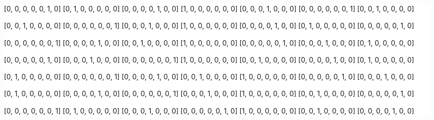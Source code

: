 [0, 0, 0, 0, 0, 1, 0]
[0, 1, 0, 0, 0, 0, 0]
[0, 0, 0, 0, 1, 0, 0]
[1, 0, 0, 0, 0, 0, 0]
[0, 0, 0, 1, 0, 0, 0]
[0, 0, 0, 0, 0, 0, 1]
[0, 0, 1, 0, 0, 0, 0]

[0, 0, 1, 0, 0, 0, 0]
[0, 0, 0, 0, 0, 0, 1]
[0, 0, 0, 1, 0, 0, 0]
[1, 0, 0, 0, 0, 0, 0]
[0, 0, 0, 0, 1, 0, 0]
[0, 1, 0, 0, 0, 0, 0]
[0, 0, 0, 0, 0, 1, 0]

[0, 0, 0, 0, 0, 0, 1]
[0, 0, 0, 0, 1, 0, 0]
[0, 0, 1, 0, 0, 0, 0]
[1, 0, 0, 0, 0, 0, 0]
[0, 0, 0, 0, 0, 1, 0]
[0, 0, 0, 1, 0, 0, 0]
[0, 1, 0, 0, 0, 0, 0]

[0, 0, 0, 0, 0, 1, 0]
[0, 0, 0, 1, 0, 0, 0]
[0, 0, 0, 0, 0, 0, 1]
[1, 0, 0, 0, 0, 0, 0]
[0, 0, 1, 0, 0, 0, 0]
[0, 0, 0, 0, 1, 0, 0]
[0, 1, 0, 0, 0, 0, 0]

[0, 1, 0, 0, 0, 0, 0]
[0, 0, 0, 0, 0, 0, 1]
[0, 0, 0, 0, 1, 0, 0]
[0, 0, 1, 0, 0, 0, 0]
[1, 0, 0, 0, 0, 0, 0]
[0, 0, 0, 0, 0, 1, 0]
[0, 0, 0, 1, 0, 0, 0]

[0, 1, 0, 0, 0, 0, 0]
[0, 0, 0, 0, 1, 0, 0]
[0, 0, 0, 0, 0, 0, 1]
[0, 0, 0, 1, 0, 0, 0]
[1, 0, 0, 0, 0, 0, 0]
[0, 0, 1, 0, 0, 0, 0]
[0, 0, 0, 0, 0, 1, 0]

[0, 0, 0, 0, 0, 0, 1]
[0, 1, 0, 0, 0, 0, 0]
[0, 0, 0, 1, 0, 0, 0]
[0, 0, 0, 0, 0, 1, 0]
[1, 0, 0, 0, 0, 0, 0]
[0, 0, 1, 0, 0, 0, 0]
[0, 0, 0, 0, 1, 0, 0]

